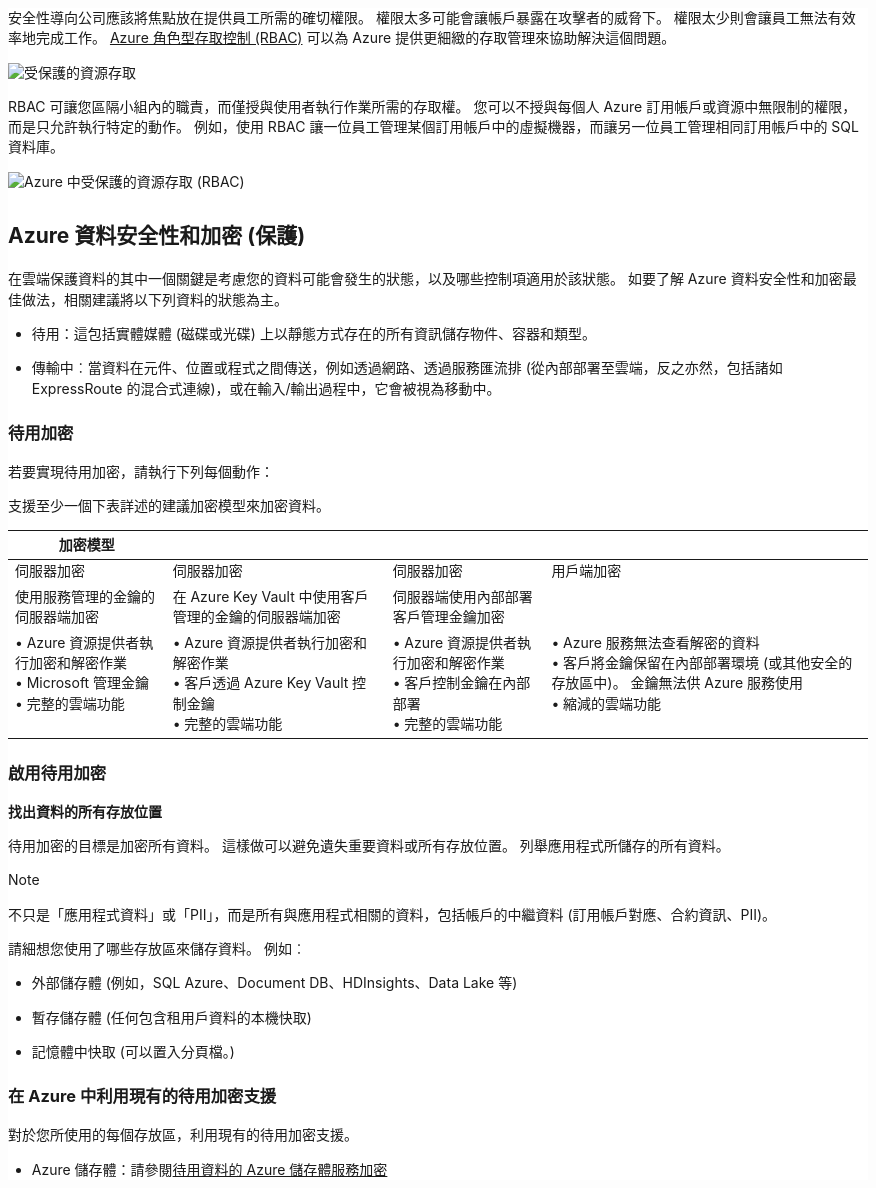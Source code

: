 安全性導向公司應該將焦點放在提供員工所需的確切權限。 權限太多可能會讓帳戶暴露在攻擊者的威脅下。 權限太少則會讓員工無法有效率地完成工作。 [Azure 角色型存取控制 (RBAC)](https://docs.microsoft.com/azure/role-based-access-control/overview) 可以為 Azure 提供更細緻的存取管理來協助解決這個問題。

![受保護的資源存取](media/azure-security-technical-capabilities/azure-security-technical-capabilities-fig4.png)

RBAC 可讓您區隔小組內的職責，而僅授與使用者執行作業所需的存取權。 您可以不授與每個人 Azure 訂用帳戶或資源中無限制的權限，而是只允許執行特定的動作。 例如，使用 RBAC 讓一位員工管理某個訂用帳戶中的虛擬機器，而讓另一位員工管理相同訂用帳戶中的 SQL 資料庫。

![Azure 中受保護的資源存取 (RBAC)](media/azure-security-technical-capabilities/azure-security-technical-capabilities-fig5.png)

## <a name="azure-data-security-and-encryption-protect"></a>Azure 資料安全性和加密 (保護)

在雲端保護資料的其中一個關鍵是考慮您的資料可能會發生的狀態，以及哪些控制項適用於該狀態。 如要了解 Azure 資料安全性和加密最佳做法，相關建議將以下列資料的狀態為主。

- 待用：這包括實體媒體 (磁碟或光碟) 上以靜態方式存在的所有資訊儲存物件、容器和類型。

- 傳輸中︰當資料在元件、位置或程式之間傳送，例如透過網路、透過服務匯流排 (從內部部署至雲端，反之亦然，包括諸如 ExpressRoute 的混合式連線)，或在輸入/輸出過程中，它會被視為移動中。

### <a name="encryption-at-rest"></a>待用加密

若要實現待用加密，請執行下列每個動作：

支援至少一個下表詳述的建議加密模型來加密資料。

| 加密模型 |  |  |  |
| ----------------  | ----------------- | ----------------- | --------------- |
| 伺服器加密 | 伺服器加密 | 伺服器加密 | 用戶端加密
| 使用服務管理的金鑰的伺服器端加密 | 在 Azure Key Vault 中使用客戶管理的金鑰的伺服器端加密 | 伺服器端使用內部部署客戶管理金鑰加密 |
| • Azure 資源提供者執行加密和解密作業 <br> • Microsoft 管理金鑰 <br>• 完整的雲端功能 | • Azure 資源提供者執行加密和解密作業<br>• 客戶透過 Azure Key Vault 控制金鑰<br>• 完整的雲端功能 | • Azure 資源提供者執行加密和解密作業 <br>• 客戶控制金鑰在內部部署 <br> • 完整的雲端功能| • Azure 服務無法查看解密的資料 <br>• 客戶將金鑰保留在內部部署環境 (或其他安全的存放區中)。 金鑰無法供 Azure 服務使用 <br>• 縮減的雲端功能|

### <a name="enabling-encryption-at-rest"></a>啟用待用加密

**找出資料的所有存放位置**

待用加密的目標是加密所有資料。 這樣做可以避免遺失重要資料或所有存放位置。 列舉應用程式所儲存的所有資料。 

> [!Note] 
> 不只是「應用程式資料」或「PII」，而是所有與應用程式相關的資料，包括帳戶的中繼資料 (訂用帳戶對應、合約資訊、PII)。

請細想您使用了哪些存放區來儲存資料。 例如︰

- 外部儲存體 (例如，SQL Azure、Document DB、HDInsights、Data Lake 等)

- 暫存儲存體 (任何包含租用戶資料的本機快取)

- 記憶體中快取 (可以置入分頁檔。)

### <a name="leverage-the-existing-encryption-at-rest-support-in-azure"></a>在 Azure 中利用現有的待用加密支援

對於您所使用的每個存放區，利用現有的待用加密支援。

- Azure 儲存體：請參閱[待用資料的 Azure 儲存體服務加密](https://docs.microsoft.com/azure/storage/storage-service-encryption)
